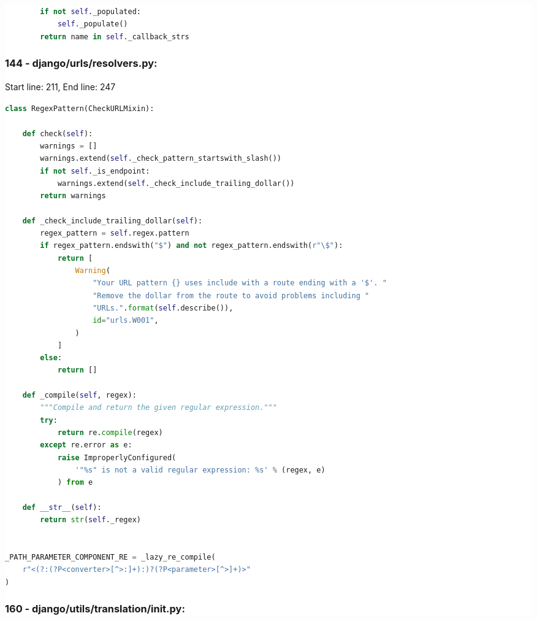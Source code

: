 ```python
        if not self._populated:
            self._populate()
        return name in self._callback_strs
```
### 144 - django/urls/resolvers.py:

Start line: 211, End line: 247

```python
class RegexPattern(CheckURLMixin):

    def check(self):
        warnings = []
        warnings.extend(self._check_pattern_startswith_slash())
        if not self._is_endpoint:
            warnings.extend(self._check_include_trailing_dollar())
        return warnings

    def _check_include_trailing_dollar(self):
        regex_pattern = self.regex.pattern
        if regex_pattern.endswith("$") and not regex_pattern.endswith(r"\$"):
            return [
                Warning(
                    "Your URL pattern {} uses include with a route ending with a '$'. "
                    "Remove the dollar from the route to avoid problems including "
                    "URLs.".format(self.describe()),
                    id="urls.W001",
                )
            ]
        else:
            return []

    def _compile(self, regex):
        """Compile and return the given regular expression."""
        try:
            return re.compile(regex)
        except re.error as e:
            raise ImproperlyConfigured(
                '"%s" is not a valid regular expression: %s' % (regex, e)
            ) from e

    def __str__(self):
        return str(self._regex)


_PATH_PARAMETER_COMPONENT_RE = _lazy_re_compile(
    r"<(?:(?P<converter>[^>:]+):)?(?P<parameter>[^>]+)>"
)
```
### 160 - django/utils/translation/__init__.py:
